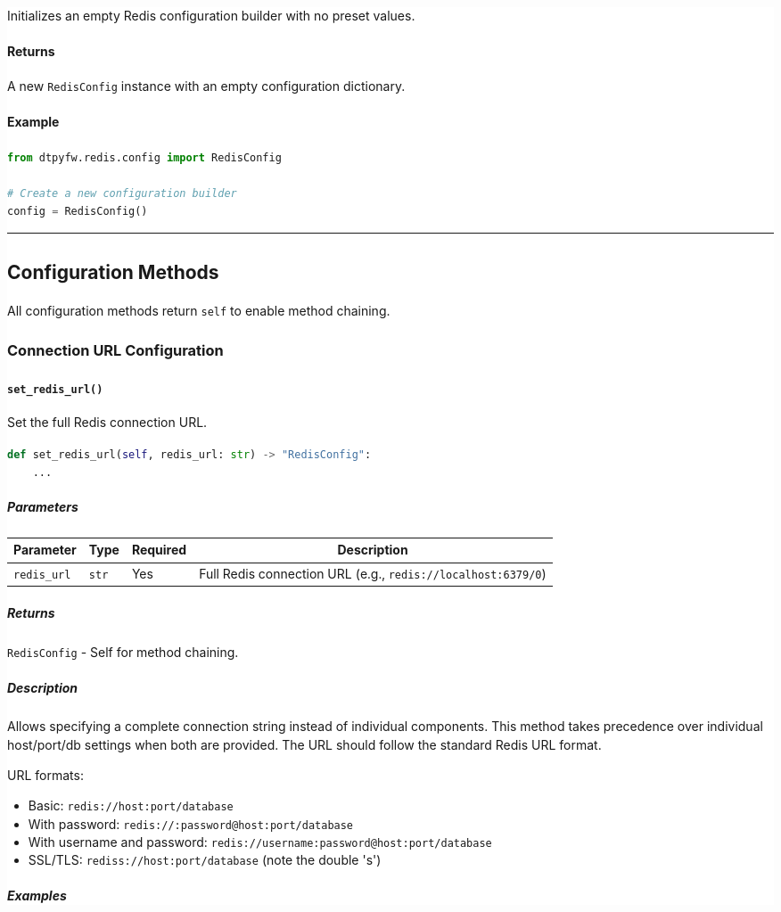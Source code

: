 Initializes an empty Redis configuration builder with no preset values.

#### Returns

A new `RedisConfig` instance with an empty configuration dictionary.

#### Example

```python
from dtpyfw.redis.config import RedisConfig

# Create a new configuration builder
config = RedisConfig()
```

---

## Configuration Methods

All configuration methods return `self` to enable method chaining.

### Connection URL Configuration

#### `set_redis_url()`

Set the full Redis connection URL.

```python
def set_redis_url(self, redis_url: str) -> "RedisConfig":
    ...
```

##### Parameters

| Parameter   | Type  | Required | Description                                                                     |
|-------------|-------|----------|---------------------------------------------------------------------------------|
| `redis_url` | `str` | Yes      | Full Redis connection URL (e.g., `redis://localhost:6379/0`)                   |

##### Returns

`RedisConfig` - Self for method chaining.

##### Description

Allows specifying a complete connection string instead of individual components. This method takes precedence over individual host/port/db settings when both are provided. The URL should follow the standard Redis URL format.

URL formats:
- Basic: `redis://host:port/database`
- With password: `redis://:password@host:port/database`
- With username and password: `redis://username:password@host:port/database`
- SSL/TLS: `rediss://host:port/database` (note the double 's')

##### Examples
